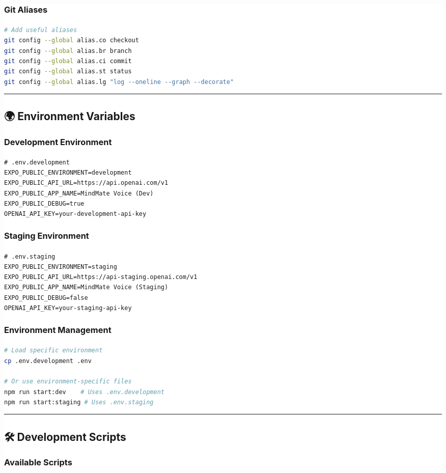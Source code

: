### Git Aliases

```bash
# Add useful aliases
git config --global alias.co checkout
git config --global alias.br branch
git config --global alias.ci commit
git config --global alias.st status
git config --global alias.lg "log --oneline --graph --decorate"
```

---

## 🌍 Environment Variables

### Development Environment

```env
# .env.development
EXPO_PUBLIC_ENVIRONMENT=development
EXPO_PUBLIC_API_URL=https://api.openai.com/v1
EXPO_PUBLIC_APP_NAME=MindMate Voice (Dev)
EXPO_PUBLIC_DEBUG=true
OPENAI_API_KEY=your-development-api-key
```

### Staging Environment

```env
# .env.staging
EXPO_PUBLIC_ENVIRONMENT=staging
EXPO_PUBLIC_API_URL=https://api-staging.openai.com/v1
EXPO_PUBLIC_APP_NAME=MindMate Voice (Staging)
EXPO_PUBLIC_DEBUG=false
OPENAI_API_KEY=your-staging-api-key
```

### Environment Management

```bash
# Load specific environment
cp .env.development .env

# Or use environment-specific files
npm run start:dev    # Uses .env.development
npm run start:staging # Uses .env.staging
```

---

## 🛠️ Development Scripts

### Available Scripts
